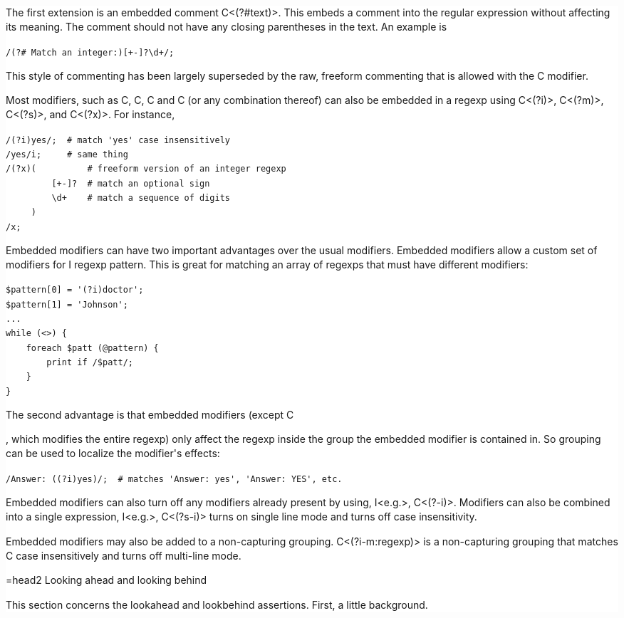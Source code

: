 The first extension is an embedded comment C<(?#text)>.  This embeds a
comment into the regular expression without affecting its meaning.  The
comment should not have any closing parentheses in the text.  An
example is

    /(?# Match an integer:)[+-]?\d+/;

This style of commenting has been largely superseded by the raw,
freeform commenting that is allowed with the C</x> modifier.

Most modifiers, such as C</i>, C</m>, C</s> and C</x> (or any
combination thereof) can also be embedded in
a regexp using C<(?i)>, C<(?m)>, C<(?s)>, and C<(?x)>.  For instance,

    /(?i)yes/;  # match 'yes' case insensitively
    /yes/i;     # same thing
    /(?x)(          # freeform version of an integer regexp
             [+-]?  # match an optional sign
             \d+    # match a sequence of digits
         )
    /x;

Embedded modifiers can have two important advantages over the usual
modifiers.  Embedded modifiers allow a custom set of modifiers for
I<each> regexp pattern.  This is great for matching an array of regexps
that must have different modifiers:

    $pattern[0] = '(?i)doctor';
    $pattern[1] = 'Johnson';
    ...
    while (<>) {
        foreach $patt (@pattern) {
            print if /$patt/;
        }
    }

The second advantage is that embedded modifiers (except C</p>, which
modifies the entire regexp) only affect the regexp
inside the group the embedded modifier is contained in.  So grouping
can be used to localize the modifier's effects:

    /Answer: ((?i)yes)/;  # matches 'Answer: yes', 'Answer: YES', etc.

Embedded modifiers can also turn off any modifiers already present
by using, I<e.g.>, C<(?-i)>.  Modifiers can also be combined into
a single expression, I<e.g.>, C<(?s-i)> turns on single line mode and
turns off case insensitivity.

Embedded modifiers may also be added to a non-capturing grouping.
C<(?i-m:regexp)> is a non-capturing grouping that matches C<regexp>
case insensitively and turns off multi-line mode.


=head2 Looking ahead and looking behind

This section concerns the lookahead and lookbehind assertions.  First,
a little background.

